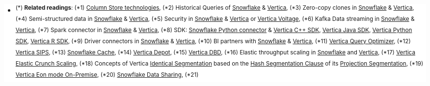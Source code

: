 - <sup>(*) <strong>Related readings</strong>: (*1) <a href="https://web.archive.org/web/20100619191833/http://db.lcs.mit.edu/projects/cstore/vldb.pdf" rel="nofollow">Column Store technologies</a>, (*2) Historical Queries of <a href="https://docs.snowflake.com/en/sql-reference/constructs/at-before.html" rel="nofollow">Snowflake</a> &amp; <a href="https://www.vertica.com/docs/10.0.x/HTML/Content/Authoring/AnalyzingData/Queries/HistoricalSnapshotQueries.htm?zoom_highlight=Historical%20Queries" rel="nofollow">Vertica</a>, (*3) Zero-copy clones in <a href="https://docs.snowflake.com/en/sql-reference/sql/create-clone.html" rel="nofollow">Snowflake</a> &amp; <a href="https://www.vertica.com/docs/10.0.x/HTML/Content/Authoring/SQLReferenceManual/Functions/VerticaFunctions/COPY_TABLE.htm?zoom_highlight=COPY%20TABLE" rel="nofollow">Vertica</a>, (*4) Semi-structured data in <a href="https://docs.snowflake.com/en/user-guide/semistructured-concepts.html" rel="nofollow">Snowflake</a> &amp; <a href="https://www.vertica.com/docs/9.2.x/HTML/Content/Authoring/FlexTables/FlexTableHandbook.htm?tocpath=Using%20Flex%20Tables%7C_____0" rel="nofollow">Vertica</a>, (*5) Security in <a href="https://docs.snowflake.com/en/user-guide-admin-security.html" rel="nofollow">Snowflake</a> &amp; <a href="https://www.vertica.com/docs/9.2.x/HTML/Content/Authoring/Security/ImplementingSecurity.htm?tocpath=Security%20and%20Authentication%7C_____0" rel="nofollow">Vertica</a> or <a href="https://www.vertica.com/docs/9.2.x/HTML/Content/Authoring/VoltageIntegration/IntegratingWithVoltageSecureData.htm?tocpath=Integrating%20with%20Voltage%20SecureData%7C_____0" rel="nofollow">Vertica Voltage</a>, (*6) Kafka Data streaming in <a href="https://docs.snowflake.com/en/user-guide/kafka-connector.html" rel="nofollow">Snowflake</a> &amp; <a href="https://www.vertica.com/docs/10.0.x/HTML/Content/Authoring/KafkaIntegrationGuide/KafkaIntegrationGuide.htm?tocpath=Integrating%20with%20Apache%20Kafka%7C_____0" rel="nofollow">Vertica</a>, (*7) Spark connector in <a href="https://docs.snowflake.com/en/user-guide/spark-connector.html" rel="nofollow">Snowflake</a> &amp; <a href="https://www.vertica.com/docs/10.0.x/HTML/Content/Authoring/SparkConnector/ApacheSparkGuide.htm?tocpath=Integrating%20with%20Apache%20Spark%7C_____0" rel="nofollow">Vertica</a>, (*8) SDK: <a href="https://docs.snowflake.com/en/user-guide/python-connector.html" rel="nofollow">Snowflake Python connector</a> &amp; <a href="https://www.vertica.com/docs/10.0.x/HTML/Content/Resources/VerticaResources/CppSDKDoc.htm?tocpath=_____25" rel="nofollow">Vertica C++ SDK</a>, <a href="https://www.vertica.com/docs/10.0.x/HTML/Content/Resources/VerticaResources/JavaSDKDoc.htm?tocpath=_____26" rel="nofollow">Vertica Java SDK</a>, <a href="https://www.vertica.com/docs/10.0.x/HTML/Content/Resources/VerticaResources/PythonSDKDoc.htm?tocpath=_____27" rel="nofollow">Vertica Python SDK</a>, <a href="https://www.vertica.com/docs/10.0.x/HTML/Content/Authoring/R-SDK/OverviewRSDK.htm?tocpath=R%20SDK%20API%20Documentation%7C_____0" rel="nofollow">Vertica R SDK</a>, (*9) Driver connectors in <a href="https://docs.snowflake.com/en/user-guide/conns-drivers.html" rel="nofollow">Snowflake</a> &amp; <a href="https://www.vertica.com/docs/9.2.x/HTML/Content/Authoring/ConnectingToVertica/ConnectingToVertica.htm?tocpath=Connecting%20to%20Vertica%7C_____0" rel="nofollow">Vertica</a>, (*10) BI partners with <a href="https://docs.snowflake.com/en/user-guide/ecosystem-bi.html#" rel="nofollow">Snowflake</a> &amp; <a href="https://www.vertica.com/partners/filter/technology-partners/" rel="nofollow">Vertica</a>, (*11) <a href="https://www.researchgate.net/publication/269306314_The_Vertica_Query_Optimizer_The_case_for_specialized_query_optimizers" rel="nofollow">Vertica Query Optimizer</a>, (*12) <a href="https://15721.courses.cs.cmu.edu/spring2019/papers/15-execution/shrinivas-icde2013.pdf" rel="nofollow">Vertica SIPS</a>, (*13) <a href="https://www.analytics.today/blog/caching-in-snowflake-data-warehouse" rel="nofollow">Snowflake Cache</a>, (*14) <a href="https://www.vertica.com/docs/10.0.x/HTML/Content/Authoring/Eon/Depot/DepotManagement.htm?tocpath=Using%20Eon%20Mode%7CDepot%20Management%7C_____0" rel="nofollow">Vertica Depot</a>, (*15) <a href="https://ieeexplore.ieee.org/document/6816725" rel="nofollow">Vertica DBD</a>, (*16) Elastic throughput scaling in <a href="https://docs.snowflake.com/en/user-guide/warehouses-multicluster.html" rel="nofollow">Snowflake</a> and <a href="https://www.vertica.com/docs/10.0.x/HTML/Content/Authoring/Eon/ImprovingQueryThroughput.htm?tocpath=Using%20Eon%20Mode%7CScaling%20Your%20Eon%20Mode%20Database%7C_____1" rel="nofollow">Vertica</a>, (*17) <a href="https://www.vertica.com/docs/10.0.x/HTML/Content/Authoring/Eon/UsingECS.htm?tocpath=Using%20Eon%20Mode%7CScaling%20Your%20Eon%20Mode%20Database%7C_____2" rel="nofollow">Vertica Elastic Crunch Scaling</a>, (*18) Concepts of Vertica <a href="https://www.vertica.com/docs/10.0.x/HTML/Content/Authoring/AnalyzingData/Optimizations/AvoidingResegmentationDuringJoins.htm?zoom_highlight=segmentation" rel="nofollow">Identical Segmentation</a> based on the <a href="https://www.vertica.com/docs/10.0.x/HTML/Content/Authoring/SQLReferenceManual/Statements/hash-segmentation-clause.htm?zoom_highlight=segmentation" rel="nofollow">Hash Segmentation Clause</a> of its <a href="https://www.vertica.com/docs/10.0.x/HTML/Content/Authoring/ConceptsGuide/Components/ProjectionSegmentation.htm?zoom_highlight=segmentation" rel="nofollow">Projection Segmentation</a>, (*19) <a href="https://www.vertica.com/docs/10.0.x/HTML/Content/Authoring/SupportedPlatforms/EonModeCommunalStoragePlatforms.htm" rel="nofollow">Vertica Eon mode On-Premise</a>, (*20) <a href="https://docs.snowflake.com/en/user-guide-data-share.html" rel="nofollow">Snowflake Data Sharing</a>, (*21)
